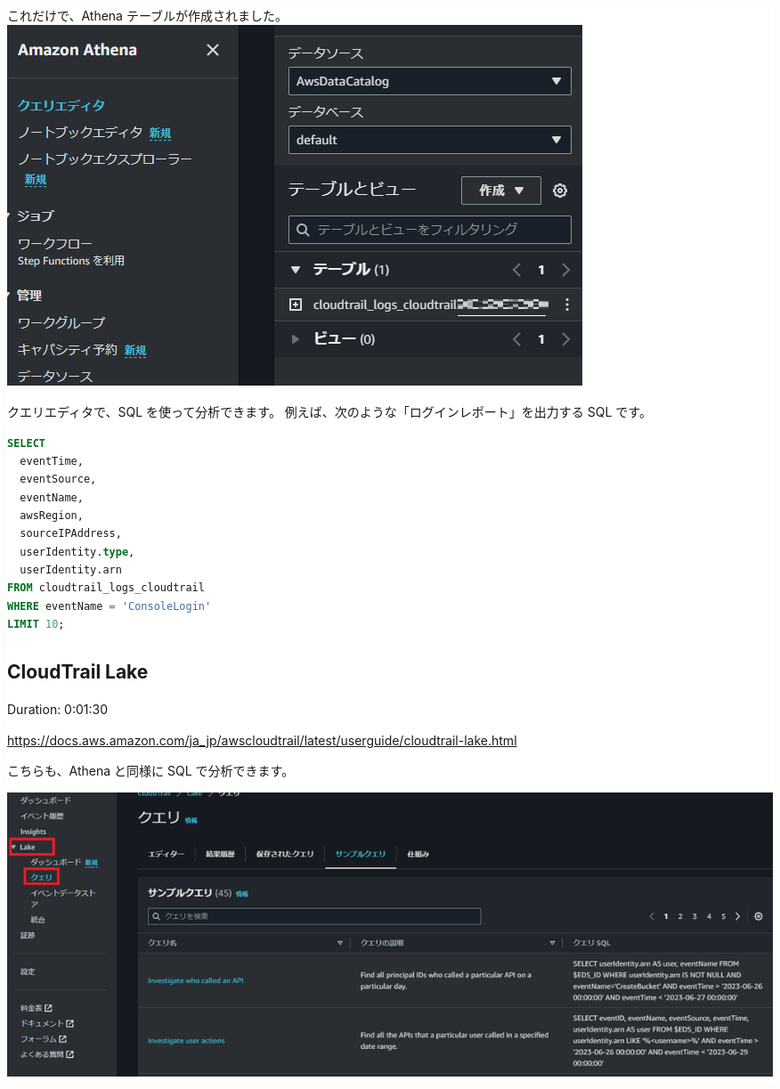 これだけで、Athena テーブルが作成されました。
![cloudtrail-athena-02](/images/cloudtrail/cloudtrail-athena-02.png)

クエリエディタで、SQL を使って分析できます。
例えば、次のような「ログインレポート」を出力する SQL です。

```sql
SELECT
  eventTime,
  eventSource,
  eventName,
  awsRegion,
  sourceIPAddress,
  userIdentity.type,
  userIdentity.arn
FROM cloudtrail_logs_cloudtrail
WHERE eventName = 'ConsoleLogin'
LIMIT 10;
```

## CloudTrail Lake

Duration: 0:01:30

https://docs.aws.amazon.com/ja_jp/awscloudtrail/latest/userguide/cloudtrail-lake.html

こちらも、Athena と同様に SQL で分析できます。

![cloudtrail-lake-00](/images/cloudtrail/cloudtrail-lake-00.png)